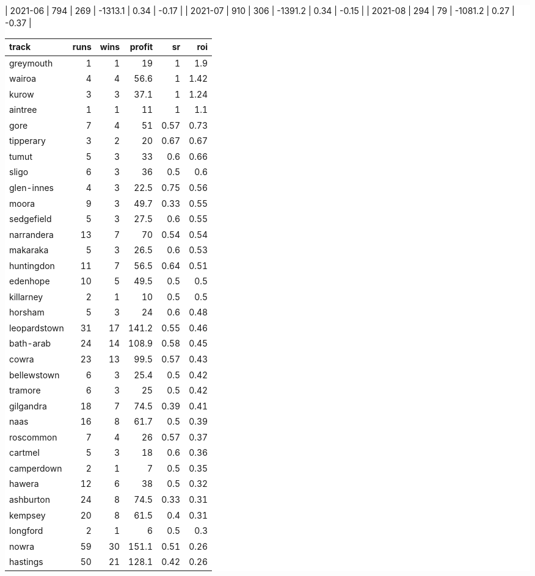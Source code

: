 | 2021-06 |    794 |    269 |  -1313.1 | 0.34 | -0.17 |
| 2021-07 |    910 |    306 |  -1391.2 | 0.34 | -0.15 |
| 2021-08 |    294 |     79 |  -1081.2 | 0.27 | -0.37 |

| track                      |   runs |   wins |   profit |   sr |   roi |
|:---------------------------|-------:|-------:|---------:|-----:|------:|
| greymouth                  |      1 |      1 |     19   | 1    |  1.9  |
| wairoa                     |      4 |      4 |     56.6 | 1    |  1.42 |
| kurow                      |      3 |      3 |     37.1 | 1    |  1.24 |
| aintree                    |      1 |      1 |     11   | 1    |  1.1  |
| gore                       |      7 |      4 |     51   | 0.57 |  0.73 |
| tipperary                  |      3 |      2 |     20   | 0.67 |  0.67 |
| tumut                      |      5 |      3 |     33   | 0.6  |  0.66 |
| sligo                      |      6 |      3 |     36   | 0.5  |  0.6  |
| glen-innes                 |      4 |      3 |     22.5 | 0.75 |  0.56 |
| moora                      |      9 |      3 |     49.7 | 0.33 |  0.55 |
| sedgefield                 |      5 |      3 |     27.5 | 0.6  |  0.55 |
| narrandera                 |     13 |      7 |     70   | 0.54 |  0.54 |
| makaraka                   |      5 |      3 |     26.5 | 0.6  |  0.53 |
| huntingdon                 |     11 |      7 |     56.5 | 0.64 |  0.51 |
| edenhope                   |     10 |      5 |     49.5 | 0.5  |  0.5  |
| killarney                  |      2 |      1 |     10   | 0.5  |  0.5  |
| horsham                    |      5 |      3 |     24   | 0.6  |  0.48 |
| leopardstown               |     31 |     17 |    141.2 | 0.55 |  0.46 |
| bath-arab                  |     24 |     14 |    108.9 | 0.58 |  0.45 |
| cowra                      |     23 |     13 |     99.5 | 0.57 |  0.43 |
| bellewstown                |      6 |      3 |     25.4 | 0.5  |  0.42 |
| tramore                    |      6 |      3 |     25   | 0.5  |  0.42 |
| gilgandra                  |     18 |      7 |     74.5 | 0.39 |  0.41 |
| naas                       |     16 |      8 |     61.7 | 0.5  |  0.39 |
| roscommon                  |      7 |      4 |     26   | 0.57 |  0.37 |
| cartmel                    |      5 |      3 |     18   | 0.6  |  0.36 |
| camperdown                 |      2 |      1 |      7   | 0.5  |  0.35 |
| hawera                     |     12 |      6 |     38   | 0.5  |  0.32 |
| ashburton                  |     24 |      8 |     74.5 | 0.33 |  0.31 |
| kempsey                    |     20 |      8 |     61.5 | 0.4  |  0.31 |
| longford                   |      2 |      1 |      6   | 0.5  |  0.3  |
| nowra                      |     59 |     30 |    151.1 | 0.51 |  0.26 |
| hastings                   |     50 |     21 |    128.1 | 0.42 |  0.26 |
